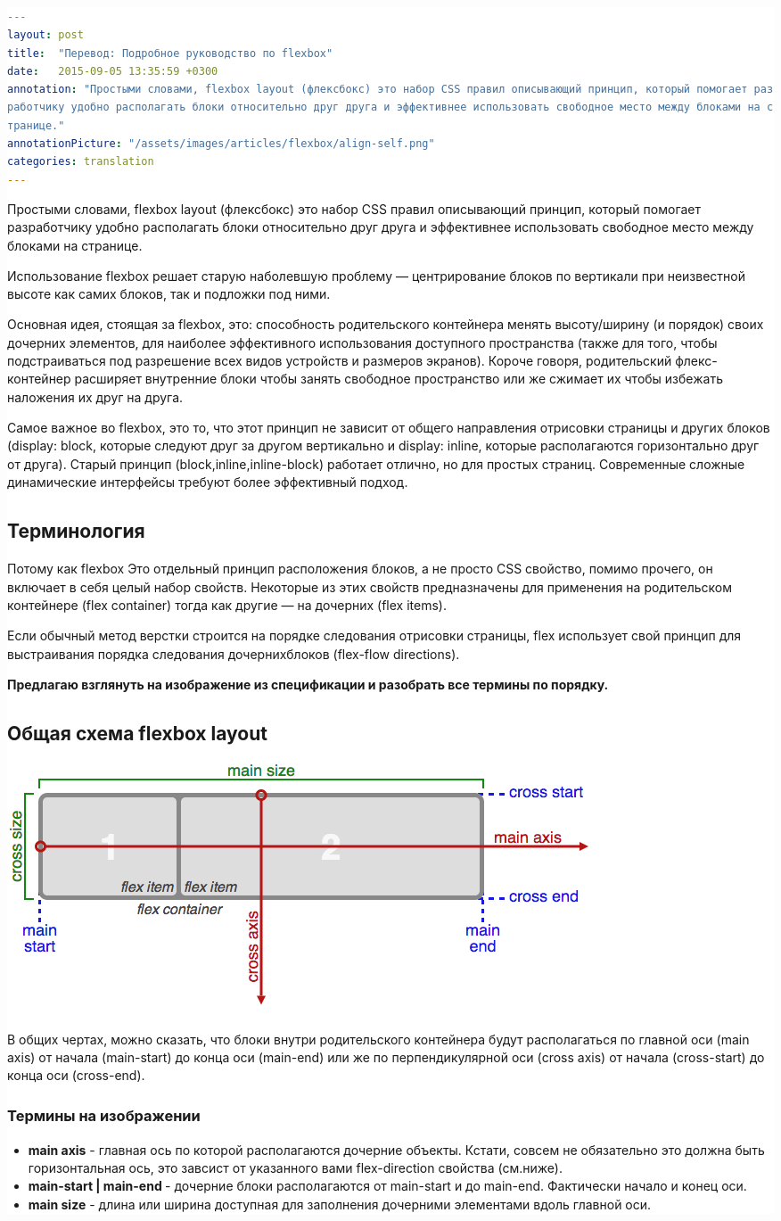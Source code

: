```yaml
---
layout: post
title:  "Перевод: Подробное руководство по flexbox"
date:   2015-09-05 13:35:59 +0300
annotation: "Простыми словами, flexbox layout (флексбокс) это набор CSS правил описывающий принцип, который помогает разработчику удобно располагать блоки относительно друг друга и эффективнее использовать свободное место между блоками на странице."
annotationPicture: "/assets/images/articles/flexbox/align-self.png"
categories: translation
---
```

<p>Простыми словами, flexbox layout (флексбокс) это набор CSS правил описывающий принцип, который помогает разработчику удобно располагать блоки относительно друг друга и эффективнее использовать свободное место между блоками на странице.</p>
<p>Использование flexbox решает старую наболевшую проблему — центрирование блоков по вертикали при неизвестной высоте как самих блоков, так и подложки под ними.</p>
<p>Основная идея, стоящая за flexbox, это: способность родительского контейнера менять высоту/ширину (и порядок) своих дочерних элементов, для наиболее эффективного использования доступного пространства (также для того, чтобы подстраиваться под разрешение всех видов устройств и размеров экранов). Короче говоря, родительский флекс-контейнер расширяет внутренние блоки чтобы занять свободное пространство или же сжимает их чтобы избежать наложения их друг на друга.</p>
<p>Самое важное во flexbox, это то, что этот принцип не зависит от общего направления отрисовки страницы и других блоков (display: block, которые следуют друг за другом вертикально и display: inline, которые располагаются горизонтально друг от друга). Старый принцип (block,inline,inline-block) работает отлично, но для простых страниц. Современные сложные динамические интерфейсы требуют более эффективный подход.</p>
<h2>Терминология</h2>
<p>Потому как flexbox Это отдельный принцип расположения блоков, а не просто CSS свойство, помимо прочего, он включает в себя целый набор свойств. Некоторые из этих свойств предназначены для применения на родительском контейнере (flex container) тогда как другие — на дочерних (flex items).</p>
<p>Если обычный метод верстки строится на порядке следования отрисовки страницы, flex использует свой принцип для выстраивания порядка следования дочернихблоков (flex-flow directions).</p>
<p><strong>Предлагаю взглянуть на изображение из спецификации и разобрать все термины по порядку.</strong></p>
<h2>Общая схема flexbox layout</h2>
<p><img style="margin-left: auto; margin-right: auto;" src="/assets/images/articles/flexbox/flexbox.png" alt="Общая схема flexbox layout." /></p>
<p>В общих чертах, можно сказать, что блоки внутри родительского контейнера будут располагаться по главной оси (main axis) от начала (main-start) до конца оси (main-end) или же по перпендикулярной оси (cross axis) от начала (cross-start) до конца оси (cross-end).</p>
<h3>Термины на изображении</h3>
<ul>
<li><strong>main axis</strong> - главная ось по которой располагаются дочерние объекты. Кстати, совсем не обязательно это должна быть горизонтальная ось, это завсист от указанного вами flex-direction свойства (см.ниже).</li>
<li><strong>main-start | main-end </strong> - дочерние блоки располагаются от main-start и до main-end. Фактически начало и конец оси.</li>
<li><strong>main size</strong> - длина или ширина доступная для заполнения дочерними элементами вдоль главной оси.</li>